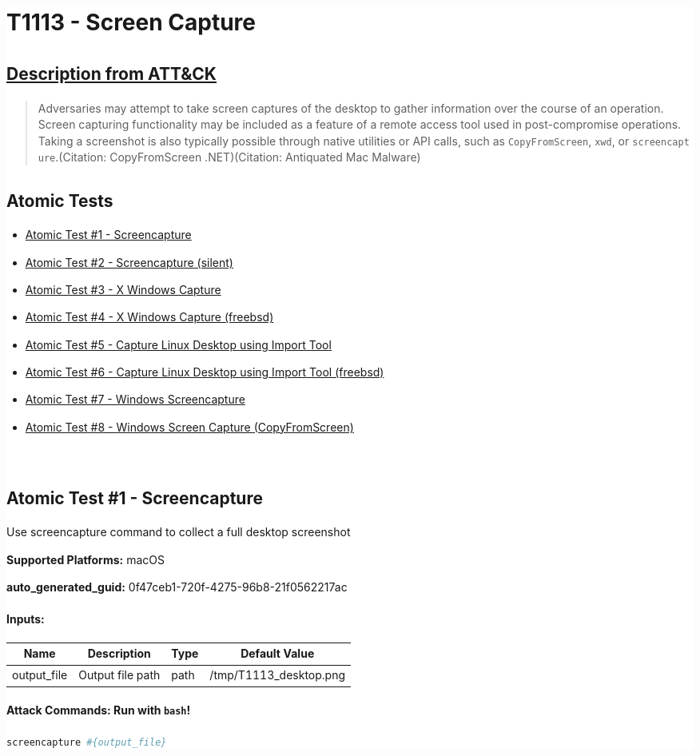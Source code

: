 # T1113 - Screen Capture
## [Description from ATT&CK](https://attack.mitre.org/techniques/T1113)
<blockquote>Adversaries may attempt to take screen captures of the desktop to gather information over the course of an operation. Screen capturing functionality may be included as a feature of a remote access tool used in post-compromise operations. Taking a screenshot is also typically possible through native utilities or API calls, such as <code>CopyFromScreen</code>, <code>xwd</code>, or <code>screencapture</code>.(Citation: CopyFromScreen .NET)(Citation: Antiquated Mac Malware)
</blockquote>

## Atomic Tests

- [Atomic Test #1 - Screencapture](#atomic-test-1---screencapture)

- [Atomic Test #2 - Screencapture (silent)](#atomic-test-2---screencapture-silent)

- [Atomic Test #3 - X Windows Capture](#atomic-test-3---x-windows-capture)

- [Atomic Test #4 - X Windows Capture (freebsd)](#atomic-test-4---x-windows-capture-freebsd)

- [Atomic Test #5 - Capture Linux Desktop using Import Tool](#atomic-test-5---capture-linux-desktop-using-import-tool)

- [Atomic Test #6 - Capture Linux Desktop using Import Tool (freebsd)](#atomic-test-6---capture-linux-desktop-using-import-tool-freebsd)

- [Atomic Test #7 - Windows Screencapture](#atomic-test-7---windows-screencapture)

- [Atomic Test #8 - Windows Screen Capture (CopyFromScreen)](#atomic-test-8---windows-screen-capture-copyfromscreen)


<br/>

## Atomic Test #1 - Screencapture
Use screencapture command to collect a full desktop screenshot

**Supported Platforms:** macOS


**auto_generated_guid:** 0f47ceb1-720f-4275-96b8-21f0562217ac





#### Inputs:
| Name | Description | Type | Default Value |
|------|-------------|------|---------------|
| output_file | Output file path | path | /tmp/T1113_desktop.png|


#### Attack Commands: Run with `bash`! 


```bash
screencapture #{output_file}
```
